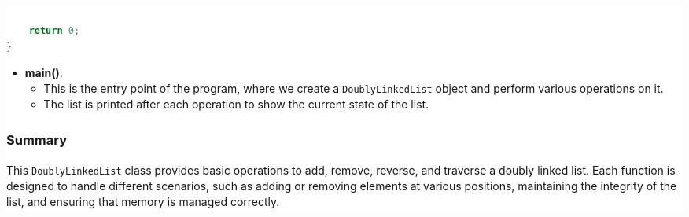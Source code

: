 ```cpp

    return 0;
}
```

- **main()**:
  - This is the entry point of the program, where we create a `DoublyLinkedList` object and perform various operations on it.
  - The list is printed after each operation to show the current state of the list.

### Summary

This `DoublyLinkedList` class provides basic operations to add, remove, reverse, and traverse a doubly linked list. Each function is designed to handle different scenarios, such as adding or removing elements at various positions, maintaining the integrity of the list, and ensuring that memory is managed correctly.